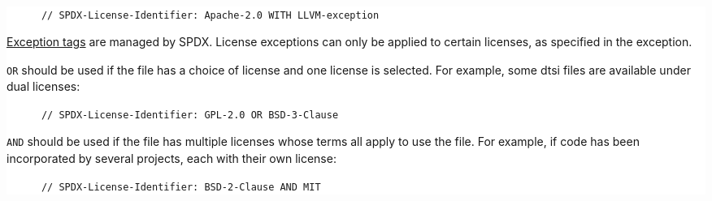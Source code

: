 ```
      // SPDX-License-Identifier: Apache-2.0 WITH LLVM-exception
```

[Exception tags](https://spdx.org/licenses/exceptions-index.html) are managed by SPDX. License exceptions can only be applied to certain licenses, as specified in the exception.

`OR` should be used if the file has a choice of license and one license is selected. For example, some dtsi files are available under dual licenses:

```
      // SPDX-License-Identifier: GPL-2.0 OR BSD-3-Clause
```

`AND` should be used if the file has multiple licenses whose terms all apply to use the file. For example, if code has been incorporated by several projects, each with their own license:

```
      // SPDX-License-Identifier: BSD-2-Clause AND MIT
```
